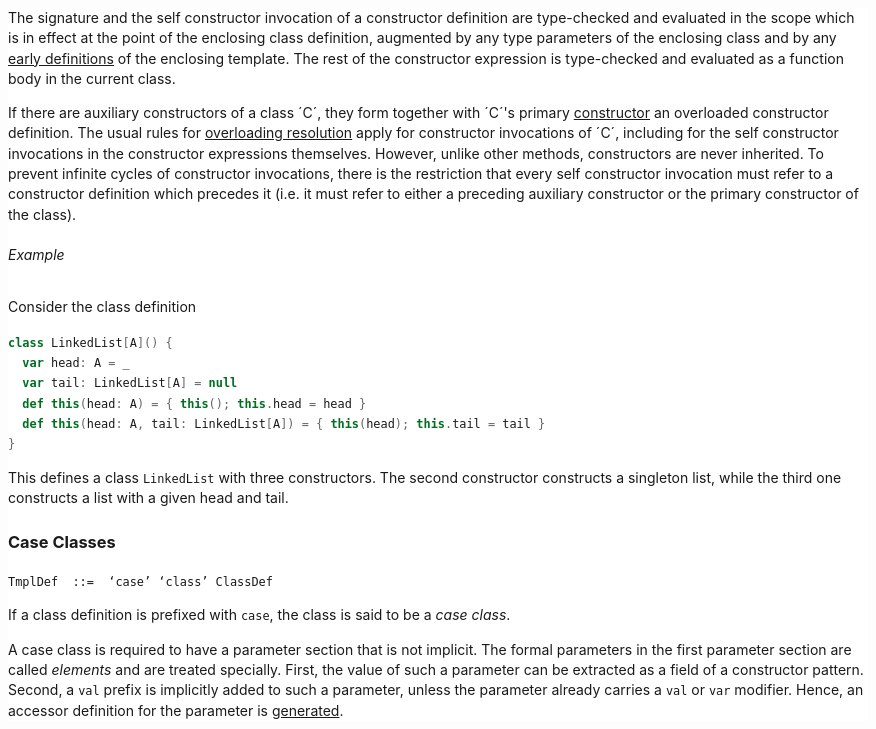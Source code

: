 The signature and the self constructor invocation of a constructor
definition are type-checked and evaluated in the scope which is in
effect at the point of the enclosing class definition, augmented by
any type parameters of the enclosing class and by any
[early definitions](#early-definitions) of the enclosing template.
The rest of the
constructor expression is type-checked and evaluated as a function
body in the current class.

If there are auxiliary constructors of a class ´C´, they form together
with ´C´'s primary [constructor](#class-definitions)
an overloaded constructor
definition. The usual rules for
[overloading resolution](06-expressions.html#overloading-resolution)
apply for constructor invocations of ´C´,
including for the self constructor invocations in the constructor
expressions themselves. However, unlike other methods, constructors
are never inherited.  To prevent infinite cycles of constructor
invocations, there is the restriction that every self constructor
invocation must refer to a constructor definition which precedes it
(i.e. it must refer to either a preceding auxiliary constructor or the
primary constructor of the class).

###### Example
Consider the class definition

```scala
class LinkedList[A]() {
  var head: A = _
  var tail: LinkedList[A] = null
  def this(head: A) = { this(); this.head = head }
  def this(head: A, tail: LinkedList[A]) = { this(head); this.tail = tail }
}
```

This defines a class `LinkedList` with three constructors.  The
second constructor constructs a singleton list, while the
third one constructs a list with a given head and tail.

### Case Classes

```ebnf
TmplDef  ::=  ‘case’ ‘class’ ClassDef
```

If a class definition is prefixed with `case`, the class is said
to be a _case class_.

A case class is required to have a parameter section that is not implicit.
The formal parameters in the first parameter section 
are called _elements_ and are treated specially.
First, the value of such a parameter can be extracted as a
field of a constructor pattern. Second, a `val` prefix is
implicitly added to such a parameter, unless the parameter already carries
a `val` or `var` modifier. Hence, an accessor
definition for the parameter is [generated](#class-definitions).


[^kennedy]: Kennedy, Pierce. [On Decidability of Nominal Subtyping with Variance.]( http://research.microsoft.com/pubs/64041/fool2007.pdf) in FOOL 2007